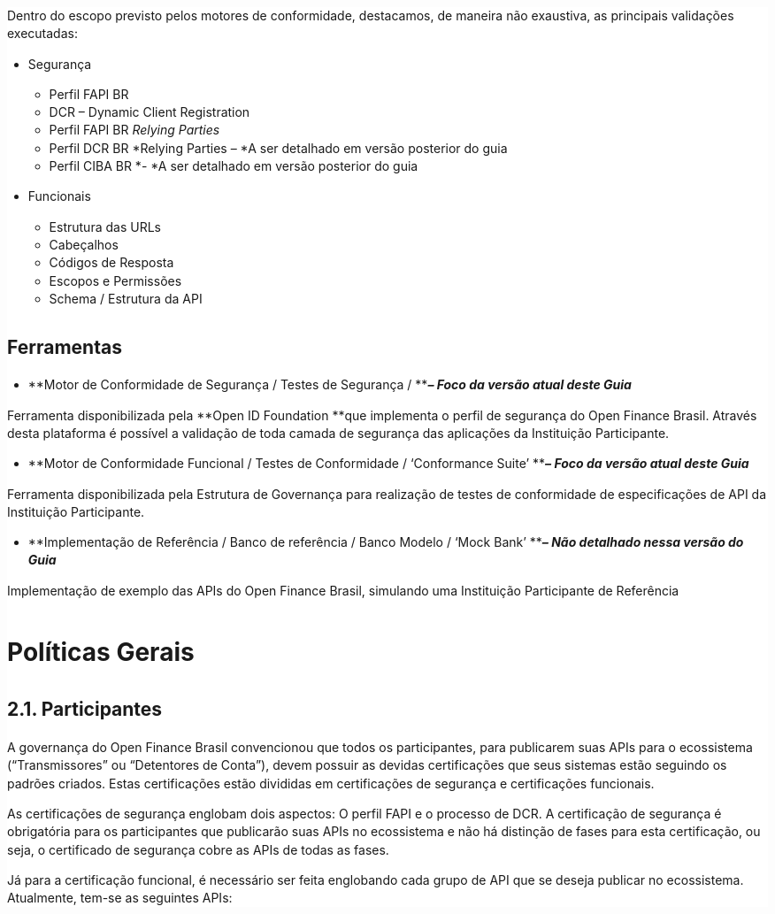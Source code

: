 Dentro do escopo previsto pelos motores de conformidade, destacamos, de maneira não exaustiva, as principais validações executadas:

- Segurança

    - Perfil FAPI BR
    - DCR – Dynamic Client Registration
    - Perfil FAPI BR *Relying Parties*
    - Perfil DCR BR *Relying Parties – *A ser detalhado em versão posterior do guia
    - Perfil CIBA BR *- *A ser detalhado em versão posterior do guia
- Funcionais

    - Estrutura das URLs
    - Cabeçalhos
    - Códigos de Resposta
    - Escopos e Permissões
    - Schema / Estrutura da API

## Ferramentas

- **Motor de Conformidade de Segurança / Testes de Segurança / *****– Foco da versão atual deste Guia***

Ferramenta disponibilizada pela **Open ID Foundation **que implementa o perfil de segurança do Open Finance Brasil. Através desta plataforma é possível a validação de toda camada de segurança das aplicações da Instituição Participante.

- **Motor de Conformidade Funcional / Testes de Conformidade / ‘Conformance Suite’ *****– Foco da versão atual deste Guia***

Ferramenta disponibilizada pela Estrutura de Governança para realização de testes de conformidade de especificações de API da Instituição Participante.

- **Implementação de Referência / Banco de referência / Banco Modelo / ‘Mock Bank’ *****– Não detalhado nessa versão do Guia***

Implementação de exemplo das APIs do Open Finance Brasil, simulando uma Instituição Participante de Referência

# Políticas Gerais

## 2.1. Participantes

A governança do Open Finance Brasil convencionou que todos os participantes, para publicarem suas APIs para o ecossistema (“Transmissores” ou “Detentores de Conta”), devem possuir as devidas certificações que seus sistemas estão seguindo os padrões criados. Estas certificações estão divididas em certificações de segurança e certificações funcionais.

As certificações de segurança englobam dois aspectos: O perfil FAPI e o processo de DCR. A certificação de segurança é obrigatória para os participantes que publicarão suas APIs no ecossistema e não há distinção de fases para esta certificação, ou seja, o certificado de segurança cobre as APIs de todas as fases.

Já para a certificação funcional, é necessário ser feita englobando cada grupo de API que se deseja publicar no ecossistema. Atualmente, tem-se as seguintes APIs:
